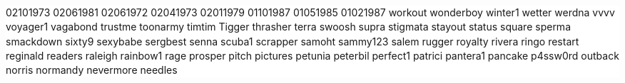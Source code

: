 02101973
02061981
02061972
02041973
02011979
01101987
01051985
01021987
workout
wonderboy
winter1
wetter
werdna
vvvv
voyager1
vagabond
trustme
toonarmy
timtim
Tigger
thrasher
terra
swoosh
supra
stigmata
stayout
status
square
sperma
smackdown
sixty9
sexybabe
sergbest
senna
scuba1
scrapper
samoht
sammy123
salem
rugger
royalty
rivera
ringo
restart
reginald
readers
raleigh
rainbow1
rage
prosper
pitch
pictures
petunia
peterbil
perfect1
patrici
pantera1
pancake
p4ssw0rd
outback
norris
normandy
nevermore
needles